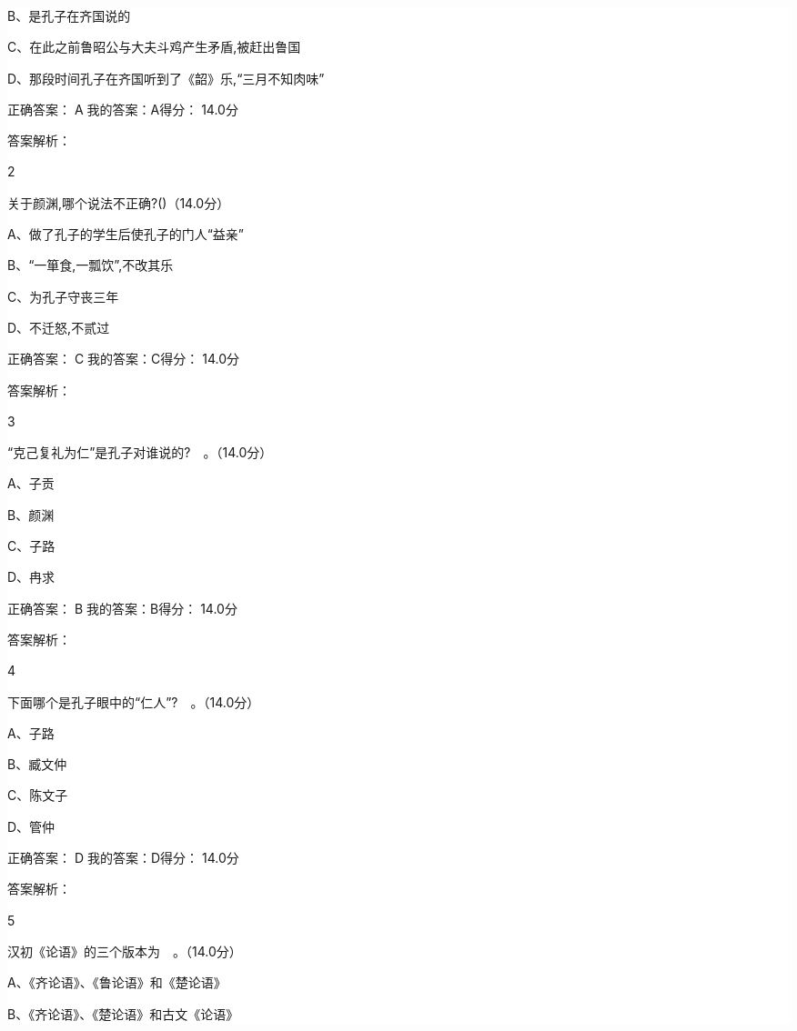 B、是孔子在齐国说的

C、在此之前鲁昭公与大夫斗鸡产生矛盾,被赶出鲁国

D、那段时间孔子在齐国听到了《韶》乐,“三月不知肉味”

正确答案： A 我的答案：A得分： 14.0分

答案解析：

2

关于颜渊,哪个说法不正确?()（14.0分）

A、做了孔子的学生后使孔子的门人“益亲”

B、“一箪食,一瓢饮”,不改其乐

C、为孔子守丧三年

D、不迁怒,不贰过

正确答案： C 我的答案：C得分： 14.0分

答案解析：

3

“克己复礼为仁”是孔子对谁说的?　。（14.0分）

A、子贡

B、颜渊

C、子路

D、冉求

正确答案： B 我的答案：B得分： 14.0分

答案解析：

4

下面哪个是孔子眼中的“仁人”?　。（14.0分）

A、子路

B、臧文仲

C、陈文子

D、管仲

正确答案： D 我的答案：D得分： 14.0分

答案解析：

5

汉初《论语》的三个版本为　。（14.0分）

A、《齐论语》、《鲁论语》和《楚论语》

B、《齐论语》、《楚论语》和古文《论语》
